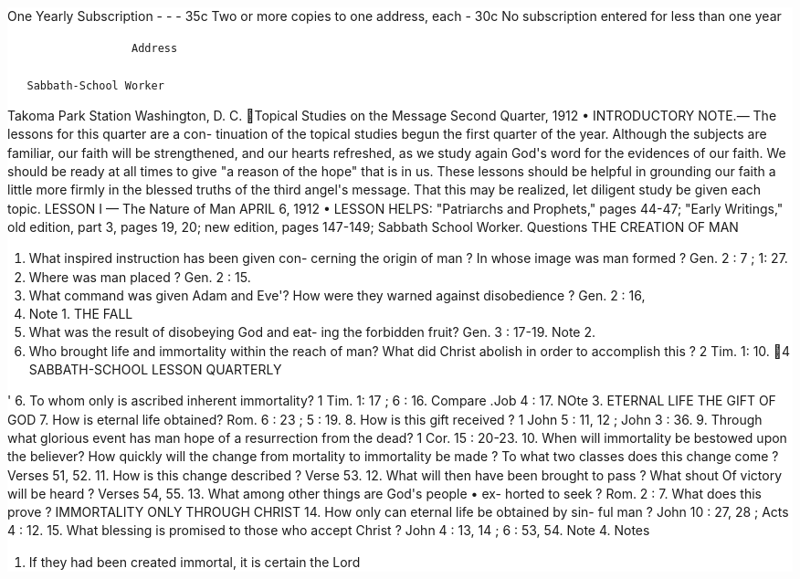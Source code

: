 One Yearly Subscription          -     -       - 35c
Two or more copies to one address, each        - 30c
    No subscription entered for less than one year

                       Address

       Sabbath-School Worker
Takoma Park Station                  Washington, D. C.
Topical Studies on the Message
                   Second Quarter, 1912
  • INTRODUCTORY NOTE.— The lessons for this quarter are a con-
tinuation of the topical studies begun the first quarter of the
year. Although the subjects are familiar, our faith will be
strengthened, and our hearts refreshed, as we study again God's
word for the evidences of our faith. We should be ready at all
times to give "a reason of the hope" that is in us. These lessons
should be helpful in grounding our faith a little more firmly in
the blessed truths of the third angel's message. That this may
be realized, let diligent study be given each topic.
            LESSON I — The Nature of Man
                   APRIL 6, 1912 •
   LESSON HELPS: "Patriarchs and Prophets," pages 44-47;
"Early Writings," old edition, part 3, pages 19, 20; new edition,
pages 147-149; Sabbath School Worker.
                           Questions
                THE CREATION OF MAN
   1. What inspired instruction has been given con-
cerning the origin of man ? In whose image was man
formed ? Gen. 2 : 7 ; 1: 27.
   2. Where was man placed ? Gen. 2 : 15.
   3. What command was given Adam and Eve'? How
were they warned against disobedience ? Gen. 2 : 16,
17. Note 1.
                        THE FALL
   4. What was the result of disobeying God and eat-
ing the forbidden fruit? Gen. 3 : 17-19. Note 2.
   5. Who brought life and immortality within the
reach of man? What did Christ abolish in order to
accomplish this ? 2 Tim. 1: 10.
4          SABBATH-SCHOOL LESSON QUARTERLY

  ' 6. To whom only is ascribed inherent immortality?
1 Tim. 1: 17 ; 6 : 16. Compare .Job 4 : 17. NOte 3.
               ETERNAL LIFE THE GIFT OF GOD
     7. How is eternal life obtained? Rom. 6 : 23 ; 5 : 19.
     8. How is this gift received ? 1 John 5 : 11, 12 ; John
3 : 36.
     9. Through what glorious event has man hope of a
resurrection from the dead? 1 Cor. 15 : 20-23.
    10. When will immortality be bestowed upon the
believer? How quickly will the change from mortality
to immortality be made ? To what two classes does this
change come ? Verses 51, 52.
    11. How is this change described ? Verse 53.
    12. What will then have been brought to pass ?
What shout Of victory will be heard ? Verses 54, 55.
    13. What among other things are God's people • ex-
horted to seek ? Rom. 2 : 7. What does this prove ?
           IMMORTALITY ONLY THROUGH CHRIST
    14. How only can eternal life be obtained by sin-
ful man ? John 10 : 27, 28 ; Acts 4 : 12.
    15. What blessing is promised to those who accept
Christ ? John 4 : 13, 14 ; 6 : 53, 54. Note 4.
                               Notes
   1. If they had been created immortal, it is certain the Lord